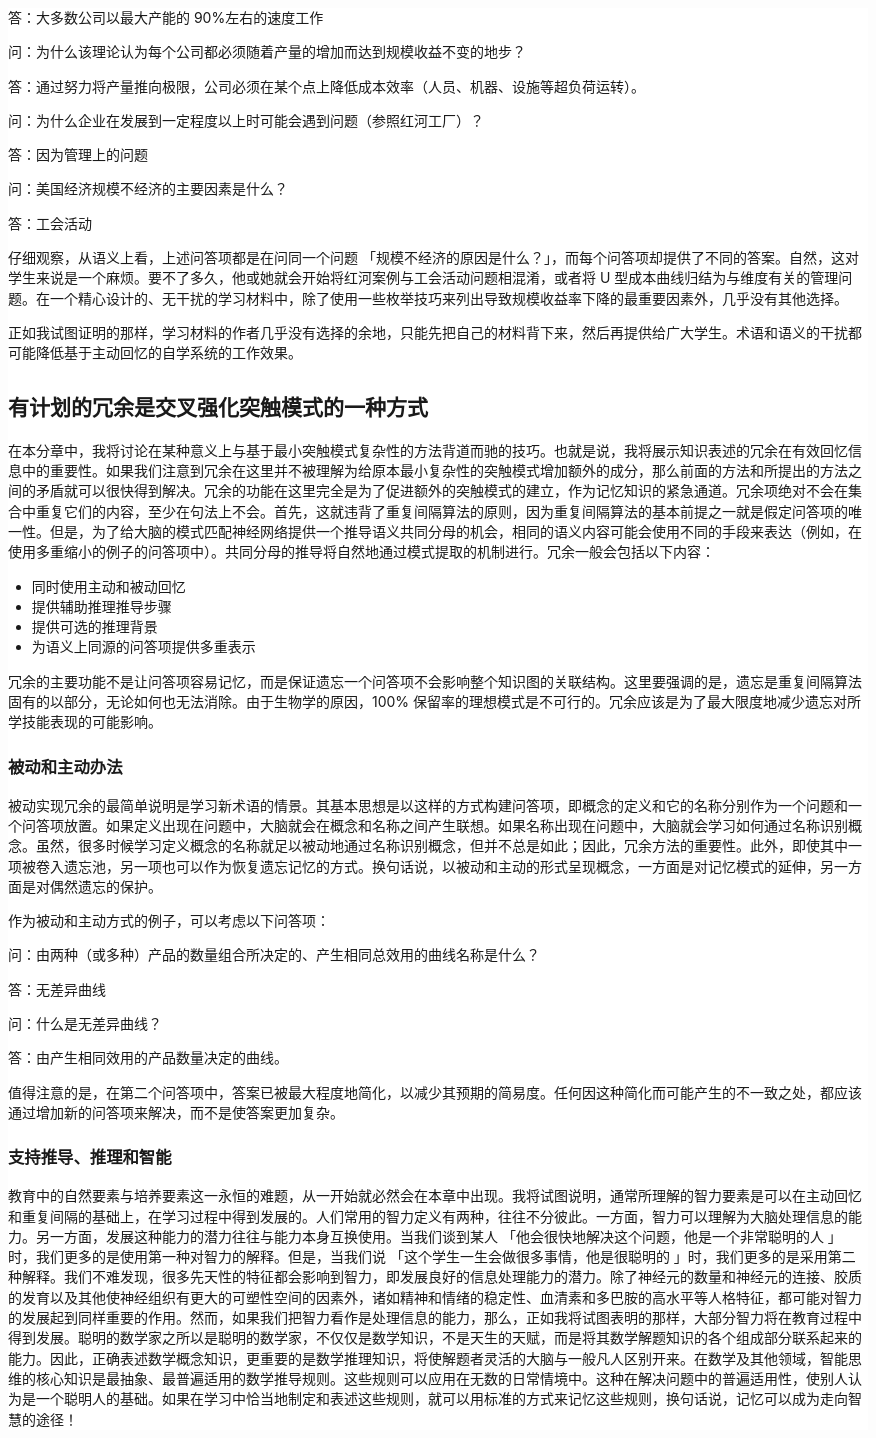 答：大多数公司以最大产能的 90%左右的速度工作

问：为什么该理论认为每个公司都必须随着产量的增加而达到规模收益不变的地步？

答：通过努力将产量推向极限，公司必须在某个点上降低成本效率（人员、机器、设施等超负荷运转）。

问：为什么企业在发展到一定程度以上时可能会遇到问题（参照红河工厂）？

答：因为管理上的问题

问：美国经济规模不经济的主要因素是什么？

答：工会活动

仔细观察，从语义上看，上述问答项都是在问同一个问题 「规模不经济的原因是什么？」，而每个问答项却提供了不同的答案。自然，这对学生来说是一个麻烦。要不了多久，他或她就会开始将红河案例与工会活动问题相混淆，或者将 U 型成本曲线归结为与维度有关的管理问题。在一个精心设计的、无干扰的学习材料中，除了使用一些枚举技巧来列出导致规模收益率下降的最重要因素外，几乎没有其他选择。

正如我试图证明的那样，学习材料的作者几乎没有选择的余地，只能先把自己的材料背下来，然后再提供给广大学生。术语和语义的干扰都可能降低基于主动回忆的自学系统的工作效果。

## 有计划的冗余是交叉强化突触模式的一种方式

在本分章中，我将讨论在某种意义上与基于最小突触模式复杂性的方法背道而驰的技巧。也就是说，我将展示知识表述的冗余在有效回忆信息中的重要性。如果我们注意到冗余在这里并不被理解为给原本最小复杂性的突触模式增加额外的成分，那么前面的方法和所提出的方法之间的矛盾就可以很快得到解决。冗余的功能在这里完全是为了促进额外的突触模式的建立，作为记忆知识的紧急通道。冗余项绝对不会在集合中重复它们的内容，至少在句法上不会。首先，这就违背了重复间隔算法的原则，因为重复间隔算法的基本前提之一就是假定问答项的唯一性。但是，为了给大脑的模式匹配神经网络提供一个推导语义共同分母的机会，相同的语义内容可能会使用不同的手段来表达（例如，在使用多重缩小的例子的问答项中）。共同分母的推导将自然地通过模式提取的机制进行。冗余一般会包括以下内容：

*   同时使用主动和被动回忆
*   提供辅助推理推导步骤
*   提供可选的推理背景
*   为语义上同源的问答项提供多重表示

冗余的主要功能不是让问答项容易记忆，而是保证遗忘一个问答项不会影响整个知识图的关联结构。这里要强调的是，遗忘是重复间隔算法固有的以部分，无论如何也无法消除。由于生物学的原因，100% 保留率的理想模式是不可行的。冗余应该是为了最大限度地减少遗忘对所学技能表现的可能影响。

### 被动和主动办法

被动实现冗余的最简单说明是学习新术语的情景。其基本思想是以这样的方式构建问答项，即概念的定义和它的名称分别作为一个问题和一个问答项放置。如果定义出现在问题中，大脑就会在概念和名称之间产生联想。如果名称出现在问题中，大脑就会学习如何通过名称识别概念。虽然，很多时候学习定义概念的名称就足以被动地通过名称识别概念，但并不总是如此；因此，冗余方法的重要性。此外，即使其中一项被卷入遗忘池，另一项也可以作为恢复遗忘记忆的方式。换句话说，以被动和主动的形式呈现概念，一方面是对记忆模式的延伸，另一方面是对偶然遗忘的保护。

作为被动和主动方式的例子，可以考虑以下问答项：

问：由两种（或多种）产品的数量组合所决定的、产生相同总效用的曲线名称是什么？

答：无差异曲线

问：什么是无差异曲线？

答：由产生相同效用的产品数量决定的曲线。

值得注意的是，在第二个问答项中，答案已被最大程度地简化，以减少其预期的简易度。任何因这种简化而可能产生的不一致之处，都应该通过增加新的问答项来解决，而不是使答案更加复杂。

### 支持推导、推理和智能

教育中的自然要素与培养要素这一永恒的难题，从一开始就必然会在本章中出现。我将试图说明，通常所理解的智力要素是可以在主动回忆和重复间隔的基础上，在学习过程中得到发展的。人们常用的智力定义有两种，往往不分彼此。一方面，智力可以理解为大脑处理信息的能力。另一方面，发展这种能力的潜力往往与能力本身互换使用。当我们谈到某人 「他会很快地解决这个问题，他是一个非常聪明的人 」时，我们更多的是使用第一种对智力的解释。但是，当我们说 「这个学生一生会做很多事情，他是很聪明的 」时，我们更多的是采用第二种解释。我们不难发现，很多先天性的特征都会影响到智力，即发展良好的信息处理能力的潜力。除了神经元的数量和神经元的连接、胶质的发育以及其他使神经组织有更大的可塑性空间的因素外，诸如精神和情绪的稳定性、血清素和多巴胺的高水平等人格特征，都可能对智力的发展起到同样重要的作用。然而，如果我们把智力看作是处理信息的能力，那么，正如我将试图表明的那样，大部分智力将在教育过程中得到发展。聪明的数学家之所以是聪明的数学家，不仅仅是数学知识，不是天生的天赋，而是将其数学解题知识的各个组成部分联系起来的能力。因此，正确表述数学概念知识，更重要的是数学推理知识，将使解题者灵活的大脑与一般凡人区别开来。在数学及其他领域，智能思维的核心知识是最抽象、最普遍适用的数学推导规则。这些规则可以应用在无数的日常情境中。这种在解决问题中的普遍适用性，使别人认为是一个聪明人的基础。如果在学习中恰当地制定和表述这些规则，就可以用标准的方式来记忆这些规则，换句话说，记忆可以成为走向智慧的途径！
